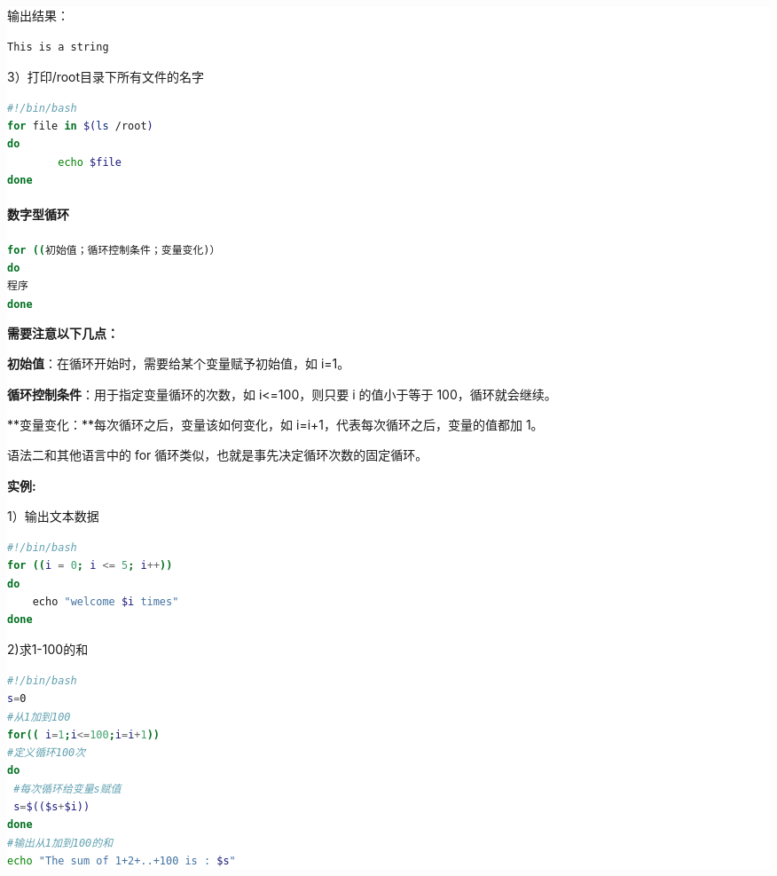输出结果：

~~~sh
This is a string
~~~

3）打印/root目录下所有文件的名字 

~~~sh
#!/bin/bash  
for file in $(ls /root)
do 
        echo $file  
done
~~~

#### **数字型循环**

~~~sh
for ((初始值；循环控制条件；变量变化)）
do
程序
done
~~~

**需要注意以下几点：**

**初始值**：在循环开始时，需要给某个变量赋予初始值，如 i=1。

**循环控制条件**：用于指定变量循环的次数，如 i<=100，则只要 i 的值小于等于 100，循环就会继续。

**变量变化：**每次循环之后，变量该如何变化，如 i=i+1，代表每次循环之后，变量的值都加 1。

语法二和其他语言中的 for 循环类似，也就是事先决定循环次数的固定循环。

**实例:**

1）输出文本数据

~~~sh
#!/bin/bash
for ((i = 0; i <= 5; i++)) 
do
    echo "welcome $i times"
done
~~~

2)求1-100的和

~~~sh
#!/bin/bash
s=0
#从1加到100
for(( i=1;i<=100;i=i+1))
#定义循环100次
do
 #每次循环给变量s赋值
 s=$(($s+$i))
done
#输出从1加到100的和
echo "The sum of 1+2+..+100 is : $s"
~~~
